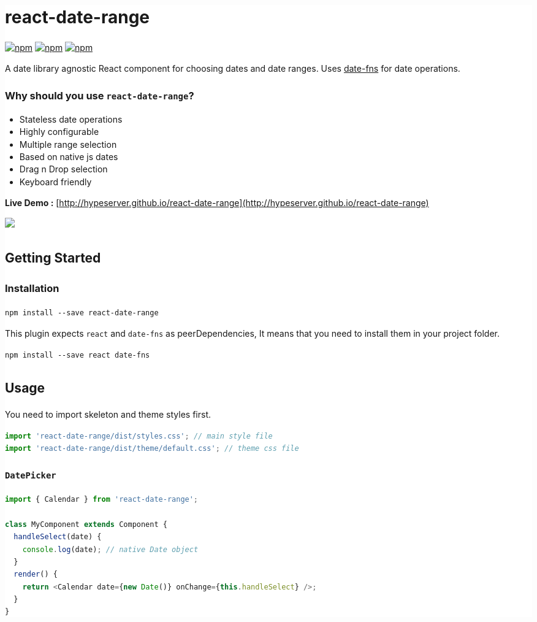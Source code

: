 # react-date-range

[![npm](https://img.shields.io/npm/v/react-date-range)](https://www.npmjs.com/package/react-date-range)
[![npm](https://img.shields.io/npm/l/react-date-range)]()
[![npm](https://img.shields.io/npm/dw/react-date-range)](https://www.npmjs.com/package/react-date-range)

A date library agnostic React component for choosing dates and date ranges. Uses [date-fns](http://date-fns.org/) for date operations.

### Why should you use `react-date-range`?

- Stateless date operations
- Highly configurable
- Multiple range selection
- Based on native js dates
- Drag n Drop selection
- Keyboard friendly

**Live Demo :** [http://hypeserver.github.io/react-date-range](http://hypeserver.github.io/react-date-range)

![](https://raw.githubusercontent.com/hypeserver/react-date-range/master/demo/ss.png)

## Getting Started

### Installation

```
npm install --save react-date-range
```

This plugin expects `react` and `date-fns` as peerDependencies, It means that you need to install them in your project folder.

```
npm install --save react date-fns
```

## Usage

You need to import skeleton and theme styles first.

```javascript
import 'react-date-range/dist/styles.css'; // main style file
import 'react-date-range/dist/theme/default.css'; // theme css file
```

### `DatePicker`

```javascript
import { Calendar } from 'react-date-range';

class MyComponent extends Component {
  handleSelect(date) {
    console.log(date); // native Date object
  }
  render() {
    return <Calendar date={new Date()} onChange={this.handleSelect} />;
  }
}
```
